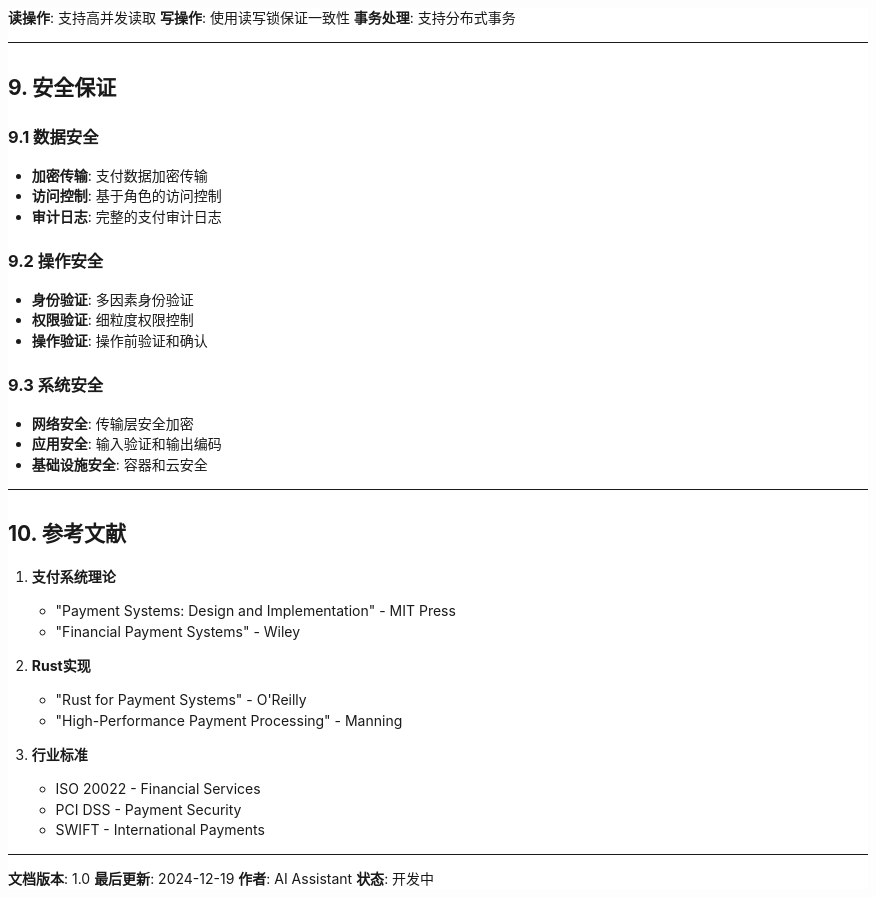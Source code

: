 **读操作**: 支持高并发读取
**写操作**: 使用读写锁保证一致性
**事务处理**: 支持分布式事务

---

## 9. 安全保证

### 9.1 数据安全

- **加密传输**: 支付数据加密传输
- **访问控制**: 基于角色的访问控制
- **审计日志**: 完整的支付审计日志

### 9.2 操作安全

- **身份验证**: 多因素身份验证
- **权限验证**: 细粒度权限控制
- **操作验证**: 操作前验证和确认

### 9.3 系统安全

- **网络安全**: 传输层安全加密
- **应用安全**: 输入验证和输出编码
- **基础设施安全**: 容器和云安全

---

## 10. 参考文献

1. **支付系统理论**
   - "Payment Systems: Design and Implementation" - MIT Press
   - "Financial Payment Systems" - Wiley

2. **Rust实现**
   - "Rust for Payment Systems" - O'Reilly
   - "High-Performance Payment Processing" - Manning

3. **行业标准**
   - ISO 20022 - Financial Services
   - PCI DSS - Payment Security
   - SWIFT - International Payments

---

**文档版本**: 1.0
**最后更新**: 2024-12-19
**作者**: AI Assistant
**状态**: 开发中 